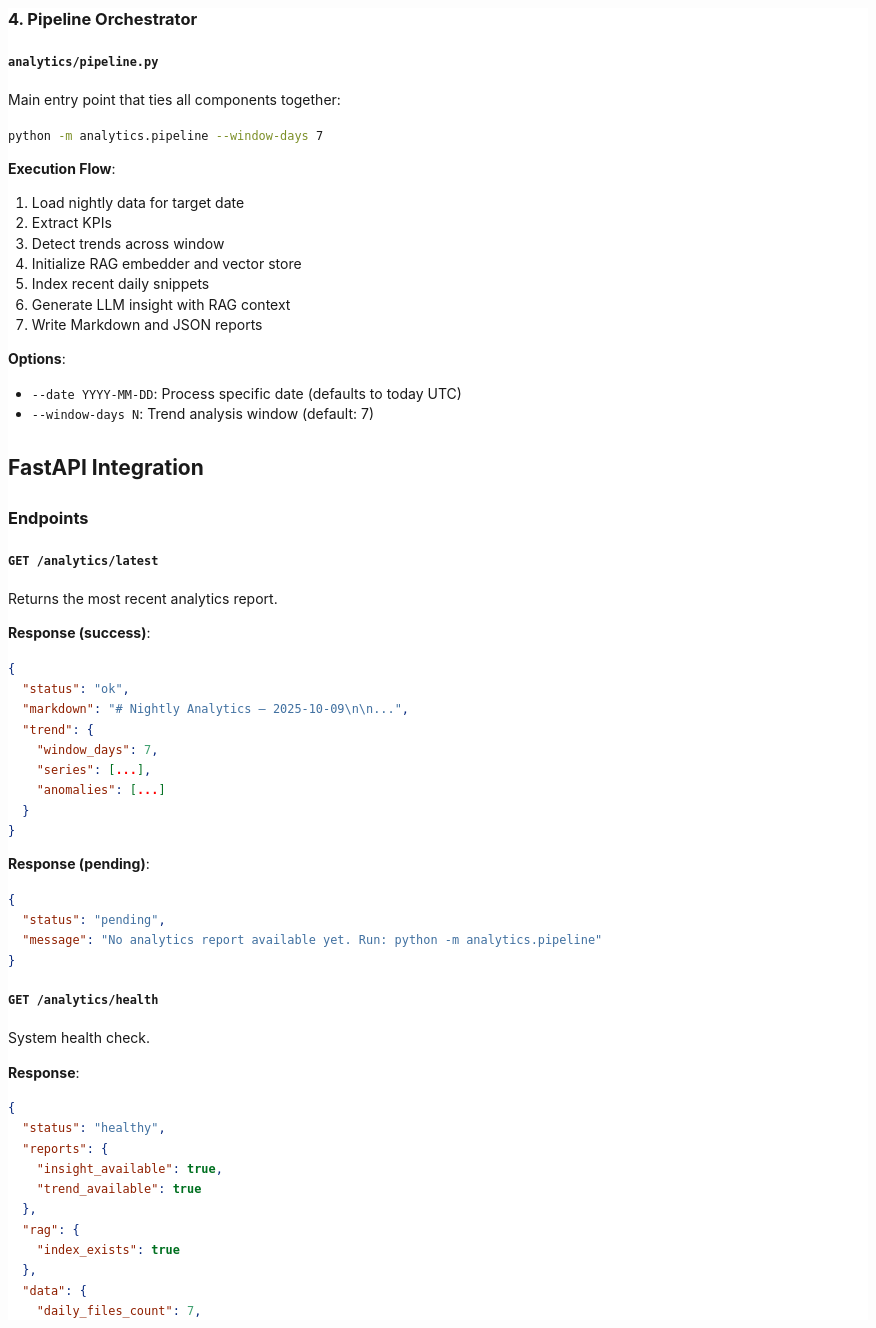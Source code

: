 ### 4. Pipeline Orchestrator

#### `analytics/pipeline.py`
Main entry point that ties all components together:

```bash
python -m analytics.pipeline --window-days 7
```

**Execution Flow**:
1. Load nightly data for target date
2. Extract KPIs
3. Detect trends across window
4. Initialize RAG embedder and vector store
5. Index recent daily snippets
6. Generate LLM insight with RAG context
7. Write Markdown and JSON reports

**Options**:
- `--date YYYY-MM-DD`: Process specific date (defaults to today UTC)
- `--window-days N`: Trend analysis window (default: 7)

## FastAPI Integration

### Endpoints

#### `GET /analytics/latest`
Returns the most recent analytics report.

**Response (success)**:
```json
{
  "status": "ok",
  "markdown": "# Nightly Analytics — 2025-10-09\n\n...",
  "trend": {
    "window_days": 7,
    "series": [...],
    "anomalies": [...]
  }
}
```

**Response (pending)**:
```json
{
  "status": "pending",
  "message": "No analytics report available yet. Run: python -m analytics.pipeline"
}
```

#### `GET /analytics/health`
System health check.

**Response**:
```json
{
  "status": "healthy",
  "reports": {
    "insight_available": true,
    "trend_available": true
  },
  "rag": {
    "index_exists": true
  },
  "data": {
    "daily_files_count": 7,
```